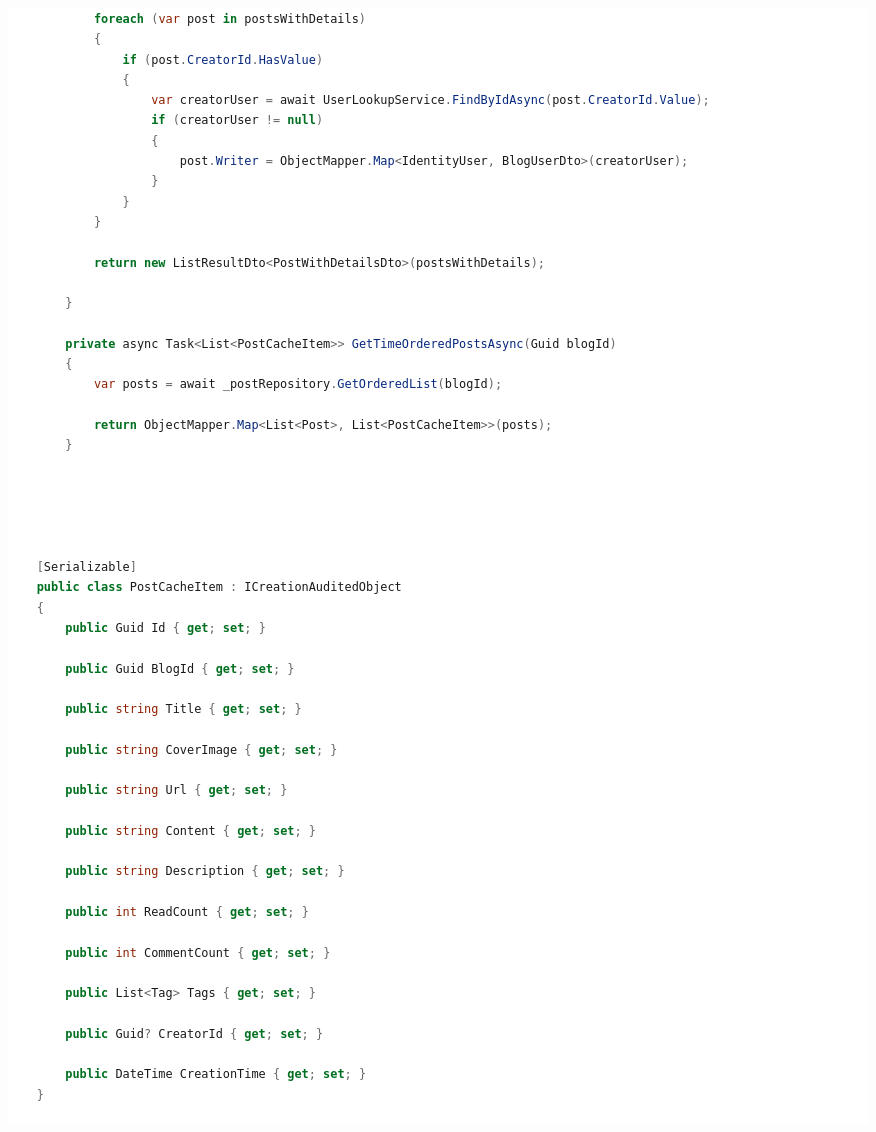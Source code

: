 ```cs
            foreach (var post in postsWithDetails)
            {
                if (post.CreatorId.HasValue)
                {
                    var creatorUser = await UserLookupService.FindByIdAsync(post.CreatorId.Value);
                    if (creatorUser != null)
                    {
                        post.Writer = ObjectMapper.Map<IdentityUser, BlogUserDto>(creatorUser);
                    }
                }
            }

            return new ListResultDto<PostWithDetailsDto>(postsWithDetails);

        }

        private async Task<List<PostCacheItem>> GetTimeOrderedPostsAsync(Guid blogId)
        {
            var posts = await _postRepository.GetOrderedList(blogId);

            return ObjectMapper.Map<List<Post>, List<PostCacheItem>>(posts);
        }





    [Serializable]
    public class PostCacheItem : ICreationAuditedObject
    {
        public Guid Id { get; set; }

        public Guid BlogId { get; set; }

        public string Title { get; set; }

        public string CoverImage { get; set; }

        public string Url { get; set; }

        public string Content { get; set; }

        public string Description { get; set; }

        public int ReadCount { get; set; }

        public int CommentCount { get; set; }

        public List<Tag> Tags { get; set; }

        public Guid? CreatorId { get; set; }

        public DateTime CreationTime { get; set; }
    }



```
